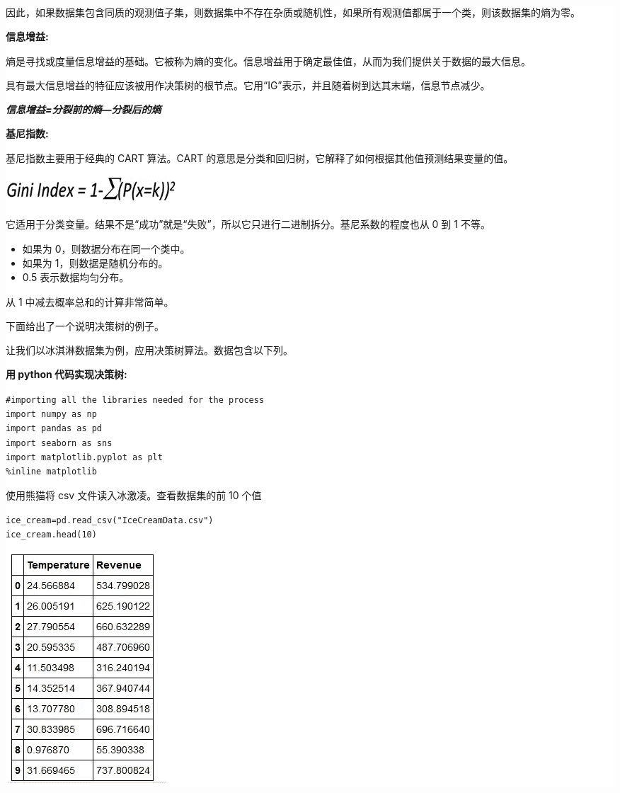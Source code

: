 因此，如果数据集包含同质的观测值子集，则数据集中不存在杂质或随机性，如果所有观测值都属于一个类，则该数据集的熵为零。

**信息增益:**

熵是寻找或度量信息增益的基础。它被称为熵的变化。信息增益用于确定最佳值，从而为我们提供关于数据的最大信息。

具有最大信息增益的特征应该被用作决策树的根节点。它用“IG”表示，并且随着树到达其末端，信息节点减少。

***信息增益=分裂前的熵—分裂后的熵***

**基尼指数:**

基尼指数主要用于经典的 CART 算法。CART 的意思是分类和回归树，它解释了如何根据其他值预测结果变量的值。

![](img/fcebfee08adbc51155c893af003d1323.png)

它适用于分类变量。结果不是“成功”就是“失败”，所以它只进行二进制拆分。基尼系数的程度也从 0 到 1 不等。

*   如果为 0，则数据分布在同一个类中。
*   如果为 1，则数据是随机分布的。
*   0.5 表示数据均匀分布。

从 1 中减去概率总和的计算非常简单。

下面给出了一个说明决策树的例子。

让我们以冰淇淋数据集为例，应用决策树算法。数据包含以下列。

**用 python 代码实现决策树:**

```
#importing all the libraries needed for the process
import numpy as np
import pandas as pd
import seaborn as sns
import matplotlib.pyplot as plt
%inline matplotlib
```

使用熊猫将 csv 文件读入冰激凌。查看数据集的前 10 个值

```
ice_cream=pd.read_csv("IceCreamData.csv")
ice_cream.head(10)
```

![](img/6e9705526a98fc28791a38caefde528f.png)
